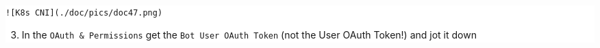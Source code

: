	![K8s CNI](./doc/pics/doc47.png)
	
3. In the `OAuth & Permissions` get the `Bot User OAuth Token` (not the User OAuth Token!) and jot it down
